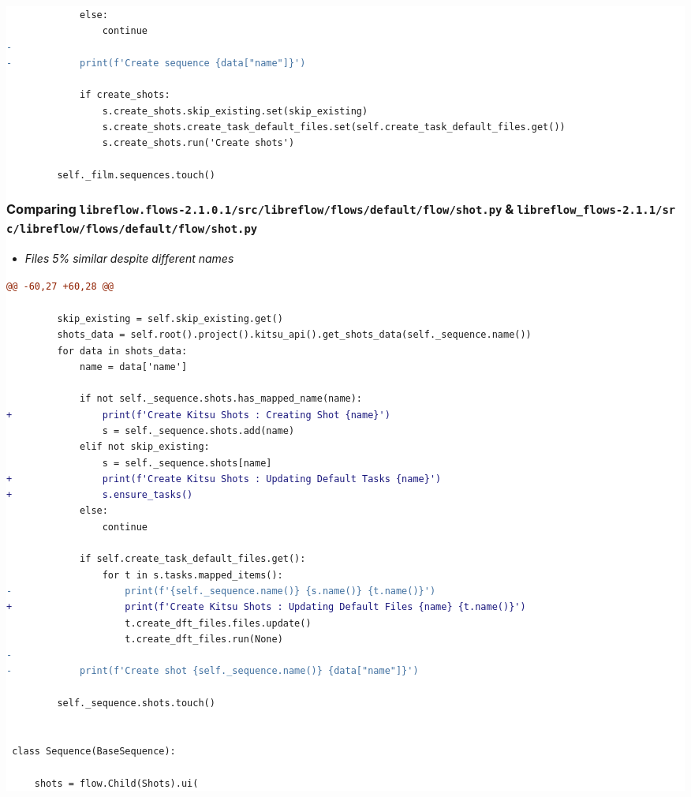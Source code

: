 ```diff
             else:
                 continue
-            
-            print(f'Create sequence {data["name"]}')
 
             if create_shots:
                 s.create_shots.skip_existing.set(skip_existing)
                 s.create_shots.create_task_default_files.set(self.create_task_default_files.get())
                 s.create_shots.run('Create shots')
         
         self._film.sequences.touch()
```

### Comparing `libreflow.flows-2.1.0.1/src/libreflow/flows/default/flow/shot.py` & `libreflow_flows-2.1.1/src/libreflow/flows/default/flow/shot.py`

 * *Files 5% similar despite different names*

```diff
@@ -60,27 +60,28 @@
         
         skip_existing = self.skip_existing.get()
         shots_data = self.root().project().kitsu_api().get_shots_data(self._sequence.name())
         for data in shots_data:
             name = data['name']
 
             if not self._sequence.shots.has_mapped_name(name):
+                print(f'Create Kitsu Shots : Creating Shot {name}')
                 s = self._sequence.shots.add(name)
             elif not skip_existing:
                 s = self._sequence.shots[name]
+                print(f'Create Kitsu Shots : Updating Default Tasks {name}')
+                s.ensure_tasks()
             else:
                 continue
             
             if self.create_task_default_files.get():
                 for t in s.tasks.mapped_items():
-                    print(f'{self._sequence.name()} {s.name()} {t.name()}')
+                    print(f'Create Kitsu Shots : Updating Default Files {name} {t.name()}')
                     t.create_dft_files.files.update()
                     t.create_dft_files.run(None)
-            
-            print(f'Create shot {self._sequence.name()} {data["name"]}')
         
         self._sequence.shots.touch()
 
 
 class Sequence(BaseSequence):
     
     shots = flow.Child(Shots).ui(
```
